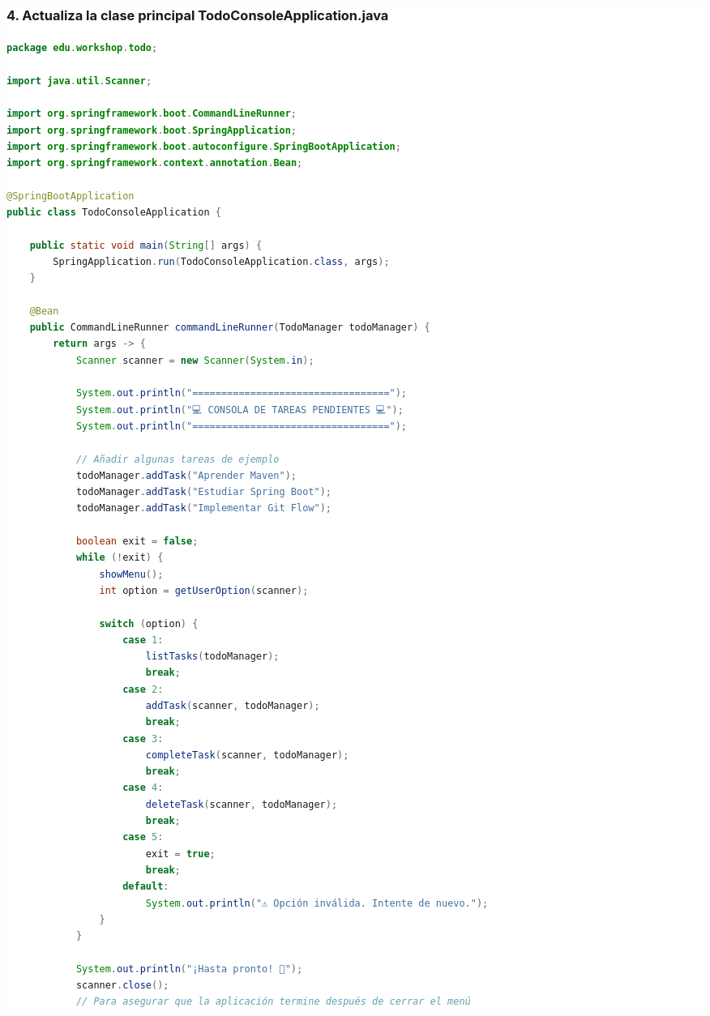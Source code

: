 ### 4. Actualiza la clase principal TodoConsoleApplication.java

```java
package edu.workshop.todo;

import java.util.Scanner;

import org.springframework.boot.CommandLineRunner;
import org.springframework.boot.SpringApplication;
import org.springframework.boot.autoconfigure.SpringBootApplication;
import org.springframework.context.annotation.Bean;

@SpringBootApplication
public class TodoConsoleApplication {

    public static void main(String[] args) {
        SpringApplication.run(TodoConsoleApplication.class, args);
    }
    
    @Bean
    public CommandLineRunner commandLineRunner(TodoManager todoManager) {
        return args -> {
            Scanner scanner = new Scanner(System.in);
            
            System.out.println("==================================");
            System.out.println("💻 CONSOLA DE TAREAS PENDIENTES 💻");
            System.out.println("==================================");
            
            // Añadir algunas tareas de ejemplo
            todoManager.addTask("Aprender Maven");
            todoManager.addTask("Estudiar Spring Boot");
            todoManager.addTask("Implementar Git Flow");
            
            boolean exit = false;
            while (!exit) {
                showMenu();
                int option = getUserOption(scanner);
                
                switch (option) {
                    case 1:
                        listTasks(todoManager);
                        break;
                    case 2:
                        addTask(scanner, todoManager);
                        break;
                    case 3:
                        completeTask(scanner, todoManager);
                        break;
                    case 4:
                        deleteTask(scanner, todoManager);
                        break;
                    case 5:
                        exit = true;
                        break;
                    default:
                        System.out.println("⚠️ Opción inválida. Intente de nuevo.");
                }
            }
            
            System.out.println("¡Hasta pronto! 👋");
            scanner.close();
            // Para asegurar que la aplicación termine después de cerrar el menú
```